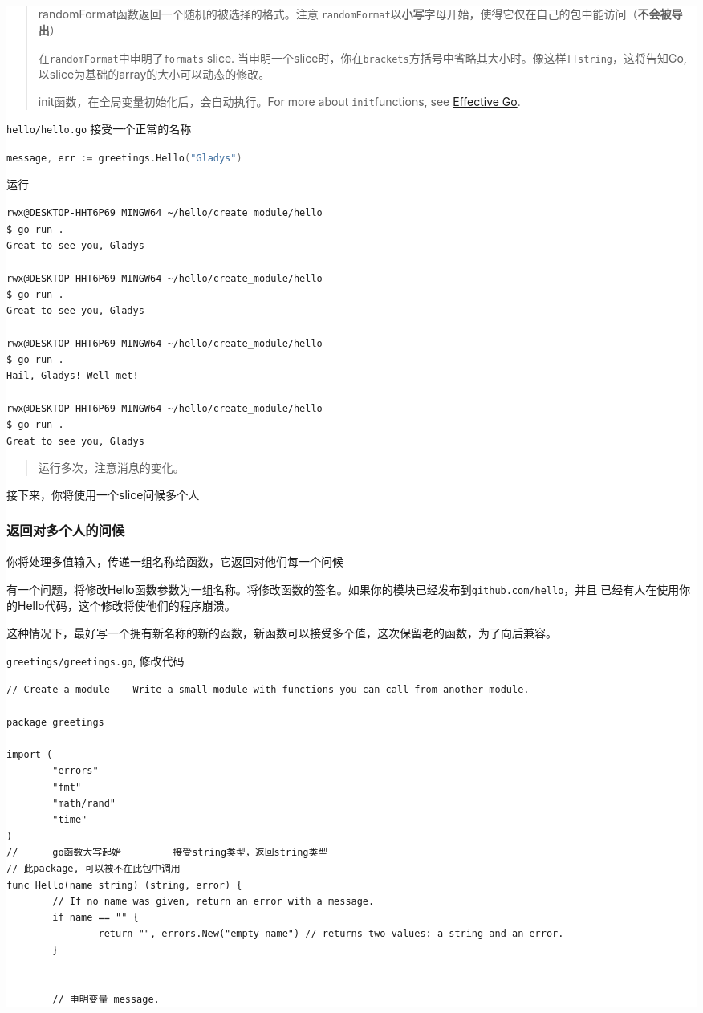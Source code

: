 > randomFormat函数返回一个随机的被选择的格式。注意 `randomFormat`以**小写**字母开始，使得它仅在自己的包中能访问（**不会被导出**）
>
> 在`randomFormat`中申明了`formats` slice. 当申明一个slice时，你在`brackets`方括号中省略其大小时。像这样`[]string`，这将告知Go, 以slice为基础的array的大小可以动态的修改。
>
> init函数，在全局变量初始化后，会自动执行。For more about `init`functions, see [Effective Go](https://golang.org/doc/effective_go.html#init).

`hello/hello.go` 接受一个正常的名称

```go
message, err := greetings.Hello("Gladys")
```

运行

```bash
rwx@DESKTOP-HHT6P69 MINGW64 ~/hello/create_module/hello
$ go run .
Great to see you, Gladys

rwx@DESKTOP-HHT6P69 MINGW64 ~/hello/create_module/hello
$ go run .
Great to see you, Gladys

rwx@DESKTOP-HHT6P69 MINGW64 ~/hello/create_module/hello
$ go run .
Hail, Gladys! Well met!

rwx@DESKTOP-HHT6P69 MINGW64 ~/hello/create_module/hello
$ go run .
Great to see you, Gladys
```

> 运行多次，注意消息的变化。

接下来，你将使用一个slice问候多个人

### 返回对多个人的问候

你将处理多值输入，传递一组名称给函数，它返回对他们每一个问候

有一个问题，将修改Hello函数参数为一组名称。将修改函数的签名。如果你的模块已经发布到`github.com/hello`，并且 已经有人在使用你的Hello代码，这个修改将使他们的程序崩溃。

这种情况下，最好写一个拥有新名称的新的函数，新函数可以接受多个值，这次保留老的函数，为了向后兼容。

`greetings/greetings.go`, 修改代码

```diff
// Create a module -- Write a small module with functions you can call from another module.

package greetings

import (
        "errors"
        "fmt"
        "math/rand"
        "time"
)
//      go函数大写起始         接受string类型，返回string类型
// 此package, 可以被不在此包中调用
func Hello(name string) (string, error) {
        // If no name was given, return an error with a message.
        if name == "" {
                return "", errors.New("empty name") // returns two values: a string and an error.
        }


        // 申明变量 message.
```
